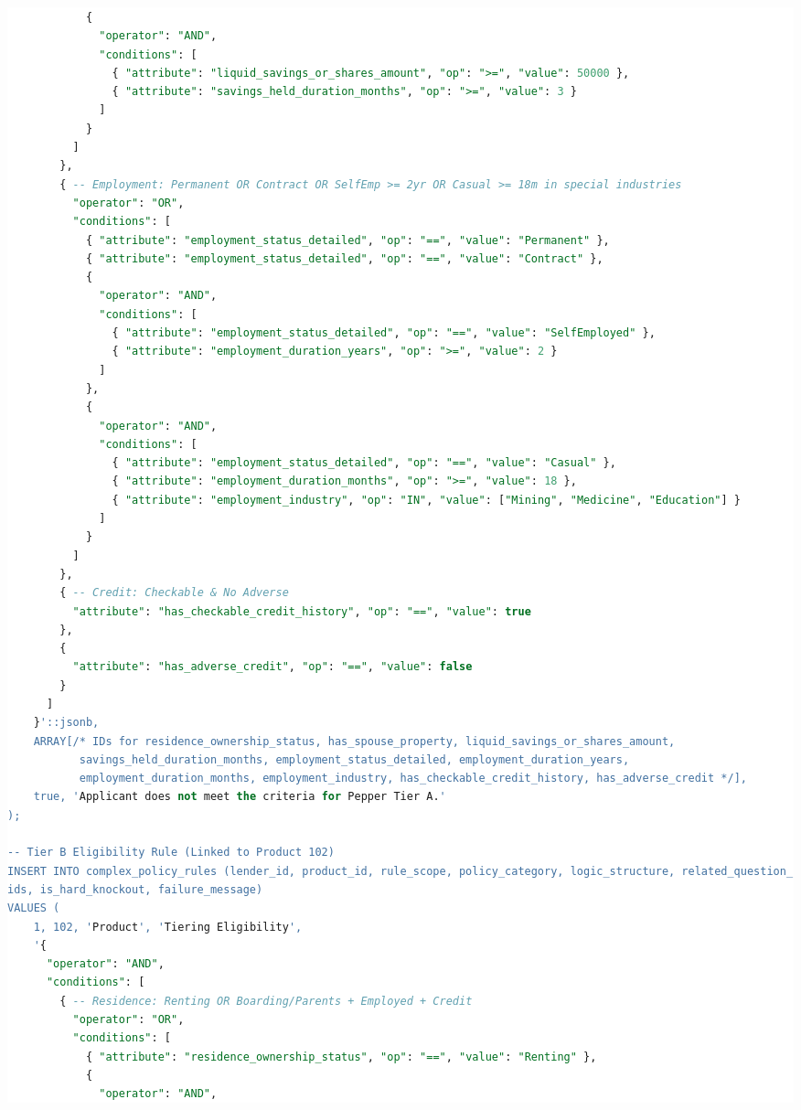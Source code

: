 ```sql
            {
              "operator": "AND",
              "conditions": [
                { "attribute": "liquid_savings_or_shares_amount", "op": ">=", "value": 50000 },
                { "attribute": "savings_held_duration_months", "op": ">=", "value": 3 }
              ]
            }
          ]
        },
        { -- Employment: Permanent OR Contract OR SelfEmp >= 2yr OR Casual >= 18m in special industries
          "operator": "OR",
          "conditions": [
            { "attribute": "employment_status_detailed", "op": "==", "value": "Permanent" },
            { "attribute": "employment_status_detailed", "op": "==", "value": "Contract" },
            {
              "operator": "AND",
              "conditions": [
                { "attribute": "employment_status_detailed", "op": "==", "value": "SelfEmployed" },
                { "attribute": "employment_duration_years", "op": ">=", "value": 2 }
              ]
            },
            {
              "operator": "AND",
              "conditions": [
                { "attribute": "employment_status_detailed", "op": "==", "value": "Casual" },
                { "attribute": "employment_duration_months", "op": ">=", "value": 18 },
                { "attribute": "employment_industry", "op": "IN", "value": ["Mining", "Medicine", "Education"] }
              ]
            }
          ]
        },
        { -- Credit: Checkable & No Adverse
          "attribute": "has_checkable_credit_history", "op": "==", "value": true 
        },
        { 
          "attribute": "has_adverse_credit", "op": "==", "value": false 
        }
      ]
    }'::jsonb,
    ARRAY[/* IDs for residence_ownership_status, has_spouse_property, liquid_savings_or_shares_amount, 
           savings_held_duration_months, employment_status_detailed, employment_duration_years,
           employment_duration_months, employment_industry, has_checkable_credit_history, has_adverse_credit */],
    true, 'Applicant does not meet the criteria for Pepper Tier A.'
);

-- Tier B Eligibility Rule (Linked to Product 102)
INSERT INTO complex_policy_rules (lender_id, product_id, rule_scope, policy_category, logic_structure, related_question_ids, is_hard_knockout, failure_message)
VALUES (
    1, 102, 'Product', 'Tiering Eligibility',
    '{
      "operator": "AND",
      "conditions": [
        { -- Residence: Renting OR Boarding/Parents + Employed + Credit
          "operator": "OR",
          "conditions": [
            { "attribute": "residence_ownership_status", "op": "==", "value": "Renting" },
            {
              "operator": "AND",
```